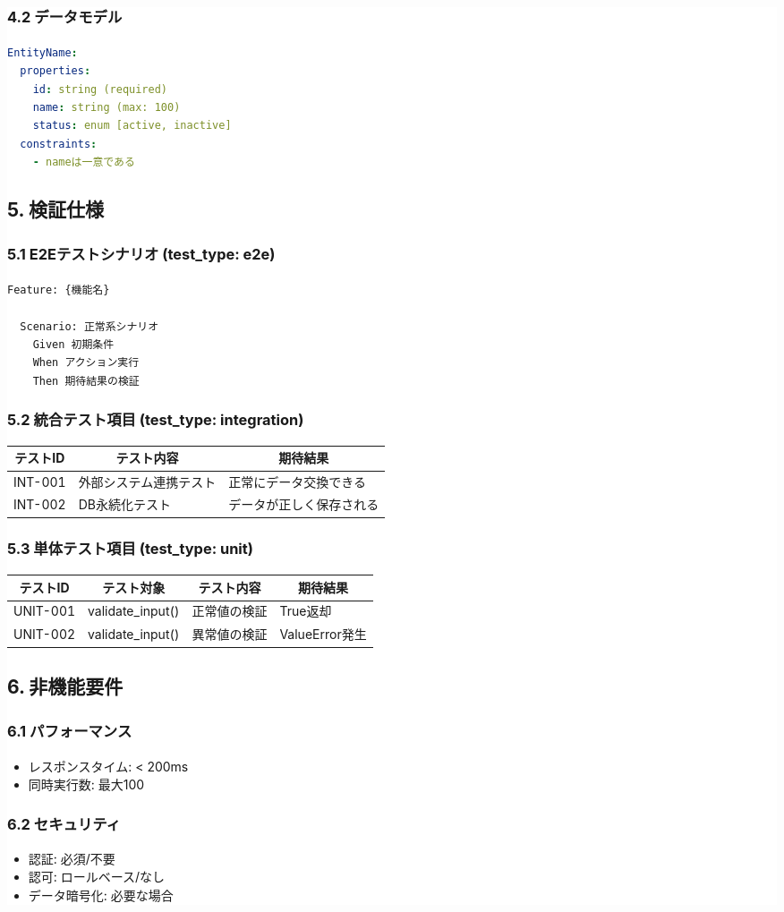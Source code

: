### 4.2 データモデル

```yaml
EntityName:
  properties:
    id: string (required)
    name: string (max: 100)
    status: enum [active, inactive]
  constraints:
    - nameは一意である
```

## 5. 検証仕様

### 5.1 E2Eテストシナリオ (test_type: e2e)

```gherkin
Feature: {機能名}

  Scenario: 正常系シナリオ
    Given 初期条件
    When アクション実行
    Then 期待結果の検証
```

### 5.2 統合テスト項目 (test_type: integration)

| テストID | テスト内容 | 期待結果 |
|----------|----------|----------|
| INT-001 | 外部システム連携テスト | 正常にデータ交換できる |
| INT-002 | DB永続化テスト | データが正しく保存される |

### 5.3 単体テスト項目 (test_type: unit)

| テストID | テスト対象 | テスト内容 | 期待結果 |
|----------|------------|----------|----------|
| UNIT-001 | validate_input() | 正常値の検証 | True返却 |
| UNIT-002 | validate_input() | 異常値の検証 | ValueError発生 |

## 6. 非機能要件

### 6.1 パフォーマンス
- レスポンスタイム: < 200ms
- 同時実行数: 最大100

### 6.2 セキュリティ
- 認証: 必須/不要
- 認可: ロールベース/なし
- データ暗号化: 必要な場合
